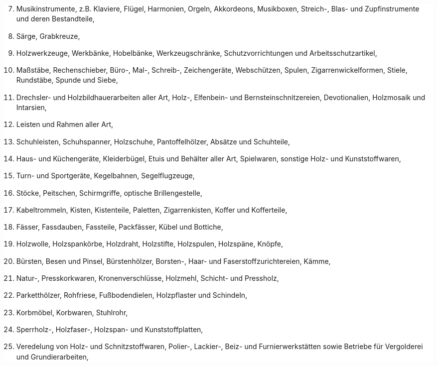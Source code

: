 
7.  Musikinstrumente, z.B. Klaviere, Flügel, Harmonien, Orgeln,
    Akkordeons, Musikboxen, Streich-, Blas- und Zupfinstrumente und deren
    Bestandteile,


8.  Särge, Grabkreuze,


9.  Holzwerkzeuge, Werkbänke, Hobelbänke, Werkzeugschränke,
    Schutzvorrichtungen und Arbeitsschutzartikel,


10. Maßstäbe, Rechenschieber, Büro-, Mal-, Schreib-, Zeichengeräte,
    Webschützen, Spulen, Zigarrenwickelformen, Stiele, Rundstäbe, Spunde
    und Siebe,


11. Drechsler- und Holzbildhauerarbeiten aller Art, Holz-, Elfenbein- und
    Bernsteinschnitzereien, Devotionalien, Holzmosaik und Intarsien,


12. Leisten und Rahmen aller Art,


13. Schuhleisten, Schuhspanner, Holzschuhe, Pantoffelhölzer, Absätze und
    Schuhteile,


14. Haus- und Küchengeräte, Kleiderbügel, Etuis und Behälter aller Art,
    Spielwaren, sonstige Holz- und Kunststoffwaren,


15. Turn- und Sportgeräte, Kegelbahnen, Segelflugzeuge,


16. Stöcke, Peitschen, Schirmgriffe, optische Brillengestelle,


17. Kabeltrommeln, Kisten, Kistenteile, Paletten, Zigarrenkisten, Koffer
    und Kofferteile,


18. Fässer, Fassdauben, Fassteile, Packfässer, Kübel und Bottiche,


19. Holzwolle, Holzspankörbe, Holzdraht, Holzstifte, Holzspulen,
    Holzspäne, Knöpfe,


20. Bürsten, Besen und Pinsel, Bürstenhölzer, Borsten-, Haar- und
    Faserstoffzurichtereien, Kämme,


21. Natur-, Presskorkwaren, Kronenverschlüsse, Holzmehl, Schicht- und
    Pressholz,


22. Parketthölzer, Rohfriese, Fußbodendielen, Holzpflaster und Schindeln,


23. Korbmöbel, Korbwaren, Stuhlrohr,


24. Sperrholz-, Holzfaser-, Holzspan- und Kunststoffplatten,


25. Veredelung von Holz- und Schnitzstoffwaren, Polier-, Lackier-, Beiz-
    und Furnierwerkstätten sowie Betriebe für Vergolderei und
    Grundierarbeiten,
